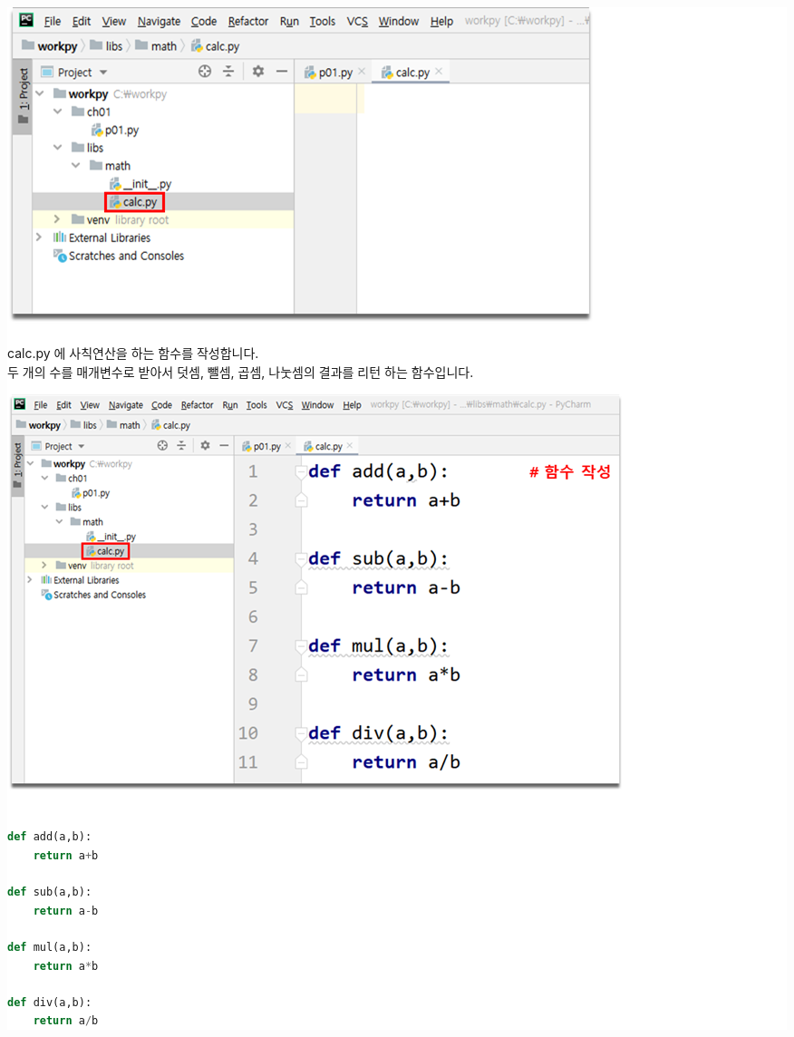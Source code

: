 <img src="image/module13.png">
<br/>

calc.py 에 사칙연산을 하는 함수를 작성합니다.  
두 개의 수를 매개변수로 받아서 덧셈, 뺄셈, 곱셈, 나눗셈의 결과를 리턴 하는 함수입니다.  

<img src="image/module14.png">
<br/><br/>

```python
def add(a,b):      
    return a+b

def sub(a,b):       
    return a-b

def mul(a,b):       
    return a*b

def div(a,b):
    return a/b
```
